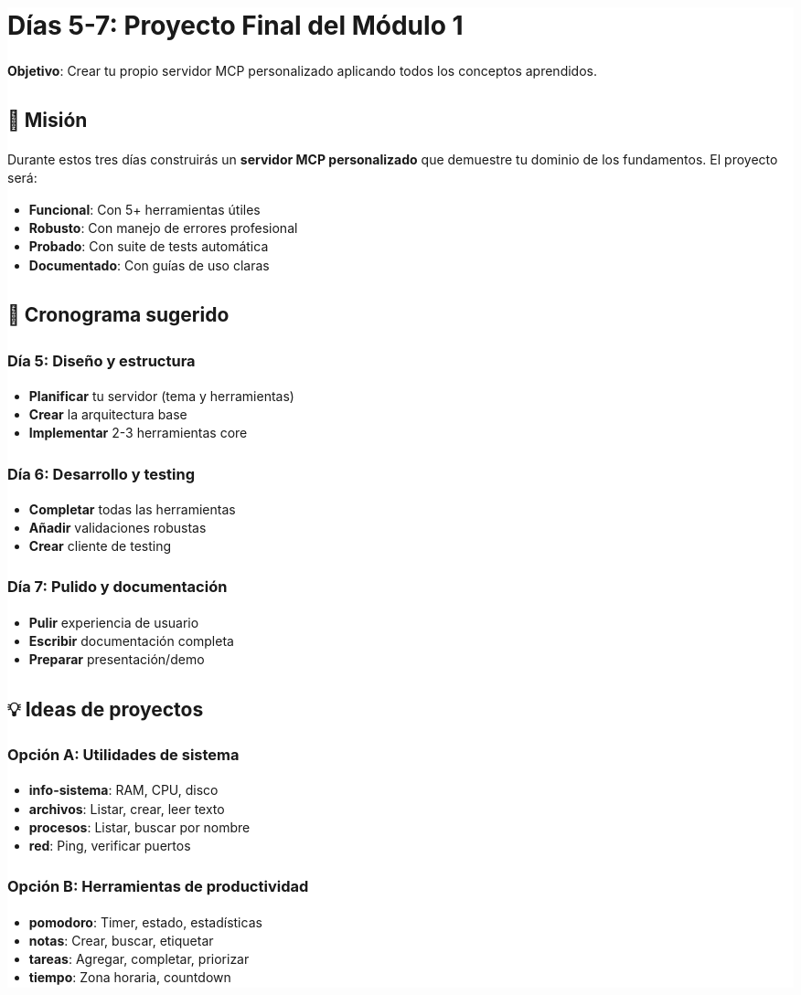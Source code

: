 # Días 5-7: Proyecto Final del Módulo 1

**Objetivo**: Crear tu propio servidor MCP personalizado aplicando todos los conceptos aprendidos.

## 🎯 Misión

Durante estos tres días construirás un **servidor MCP personalizado** que demuestre tu dominio de
los fundamentos. El proyecto será:

- **Funcional**: Con 5+ herramientas útiles
- **Robusto**: Con manejo de errores profesional
- **Probado**: Con suite de tests automática
- **Documentado**: Con guías de uso claras

## 📅 Cronograma sugerido

### Día 5: Diseño y estructura

- **Planificar** tu servidor (tema y herramientas)
- **Crear** la arquitectura base
- **Implementar** 2-3 herramientas core

### Día 6: Desarrollo y testing

- **Completar** todas las herramientas
- **Añadir** validaciones robustas
- **Crear** cliente de testing

### Día 7: Pulido y documentación

- **Pulir** experiencia de usuario
- **Escribir** documentación completa
- **Preparar** presentación/demo

## 💡 Ideas de proyectos

### Opción A: Utilidades de sistema

- **info-sistema**: RAM, CPU, disco
- **archivos**: Listar, crear, leer texto
- **procesos**: Listar, buscar por nombre
- **red**: Ping, verificar puertos

### Opción B: Herramientas de productividad

- **pomodoro**: Timer, estado, estadísticas
- **notas**: Crear, buscar, etiquetar
- **tareas**: Agregar, completar, priorizar
- **tiempo**: Zona horaria, countdown

